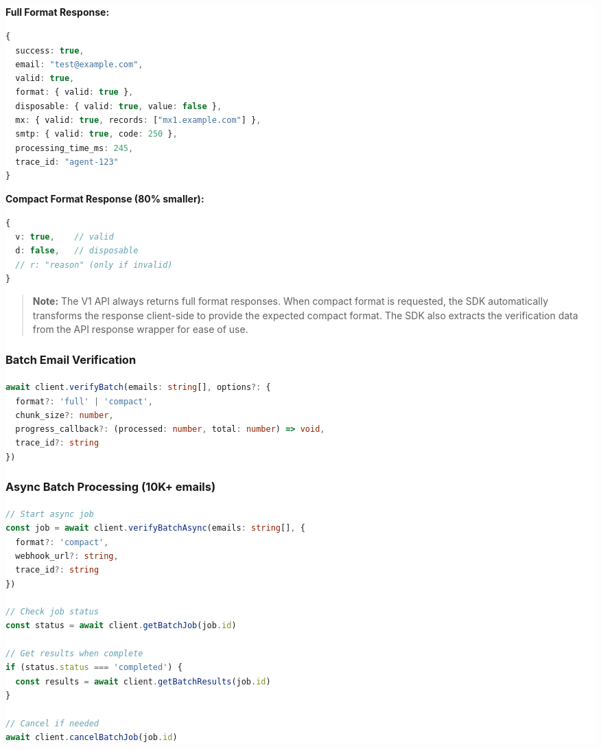 **Full Format Response:**
```typescript
{
  success: true,
  email: "test@example.com",
  valid: true,
  format: { valid: true },
  disposable: { valid: true, value: false },
  mx: { valid: true, records: ["mx1.example.com"] },
  smtp: { valid: true, code: 250 },
  processing_time_ms: 245,
  trace_id: "agent-123"
}
```

**Compact Format Response (80% smaller):**
```typescript
{
  v: true,    // valid
  d: false,   // disposable
  // r: "reason" (only if invalid)
}
```

> **Note:** The V1 API always returns full format responses. When compact format is requested, the SDK automatically transforms the response client-side to provide the expected compact format. The SDK also extracts the verification data from the API response wrapper for ease of use.

### Batch Email Verification

```typescript
await client.verifyBatch(emails: string[], options?: {
  format?: 'full' | 'compact',
  chunk_size?: number,
  progress_callback?: (processed: number, total: number) => void,
  trace_id?: string
})
```

### Async Batch Processing (10K+ emails)

```typescript
// Start async job
const job = await client.verifyBatchAsync(emails: string[], {
  format?: 'compact',
  webhook_url?: string,
  trace_id?: string
})

// Check job status
const status = await client.getBatchJob(job.id)

// Get results when complete
if (status.status === 'completed') {
  const results = await client.getBatchResults(job.id)
}

// Cancel if needed
await client.cancelBatchJob(job.id)
```

